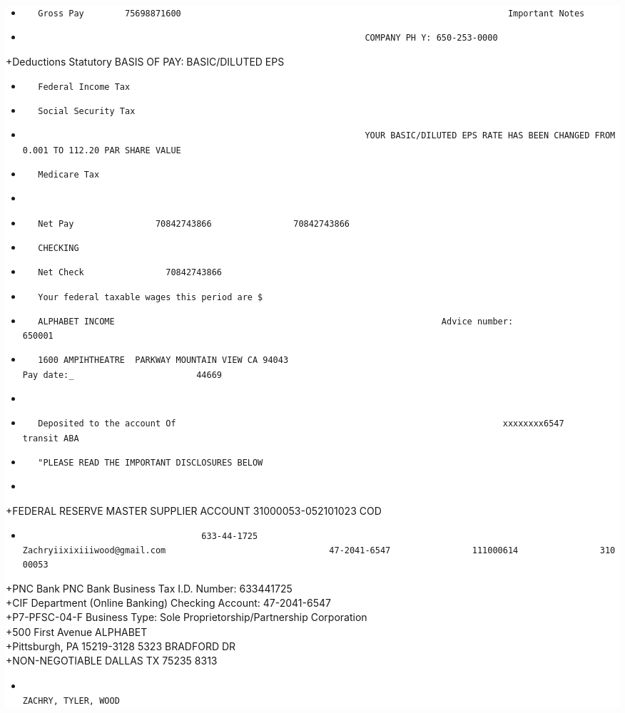 +        Gross Pay        75698871600                                                                Important Notes                                        
+                                                                        COMPANY PH Y: 650-253-0000                                        
+Deductions        Statutory                                                                BASIS OF PAY: BASIC/DILUTED EPS                                        
+        Federal Income Tax                                                                                                                        
+        Social Security Tax                                                                                                                        
+                                                                        YOUR BASIC/DILUTED EPS RATE HAS BEEN CHANGED FROM 0.001 TO 112.20 PAR SHARE VALUE                                        
+        Medicare Tax                                                                                                                        
+                                                                                                                        
+        Net Pay                70842743866                70842743866                                                                        
+        CHECKING                                                                                                                
+        Net Check                70842743866                                                                                                
+        Your federal taxable wages this period are $                                                                                                        
+        ALPHABET INCOME                                                                Advice number:                        650001                
+        1600 AMPIHTHEATRE  PARKWAY MOUNTAIN VIEW CA 94043                                                                Pay date:_                        44669                
+                                                                                                                
+        Deposited to the account Of                                                                xxxxxxxx6547                        transit ABA                
+        "PLEASE READ THE IMPORTANT DISCLOSURES BELOW                                                                                                                                                                                                                                                                        
+                                                                                                                                                                                                                                                                        
+FEDERAL RESERVE MASTER SUPPLIER ACCOUNT                                        31000053-052101023                                                                                                                                                                                                COD                                
+                                        633-44-1725                                                                                                                                                                Zachryiixixiiiwood@gmail.com                                47-2041-6547                111000614                31000053
+PNC Bank                                                                                                                                                                                                                                        PNC Bank Business Tax I.D. Number: 633441725                                
+CIF Department (Online Banking)                                                                                                                                                                                                                                        Checking Account: 47-2041-6547                                
+P7-PFSC-04-F                                                                                                                                                                                                                                        Business Type: Sole Proprietorship/Partnership Corporation                                
+500 First Avenue                                                                                                                                                                                                                                        ALPHABET                                
+Pittsburgh, PA 15219-3128                                                                                                                                                                                                                                        5323 BRADFORD DR                                
+NON-NEGOTIABLE                                                                                                                                                                                                                                        DALLAS TX 75235 8313                                
+                                                                                                                                                                                                                                        ZACHRY, TYLER, WOOD                                